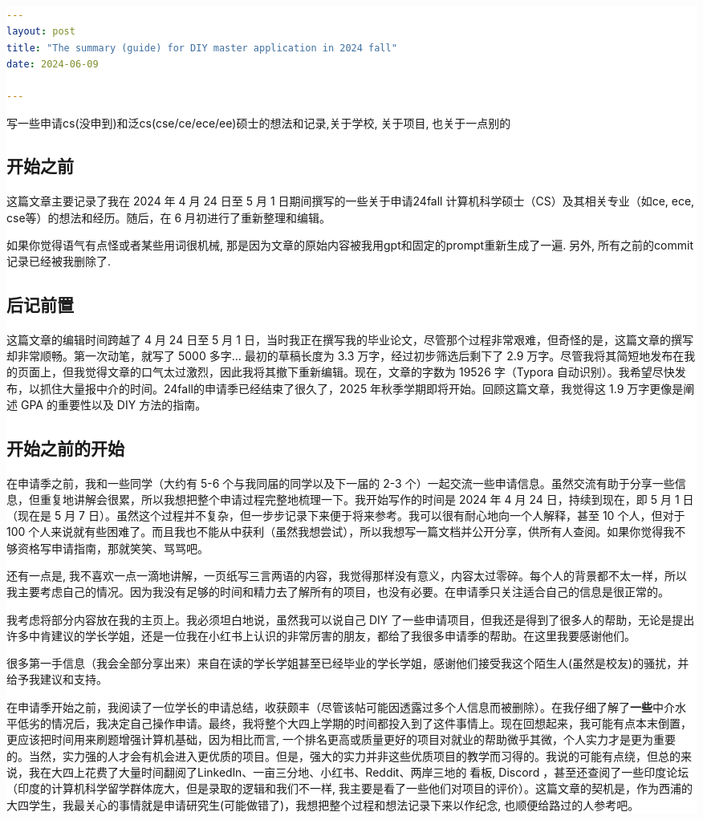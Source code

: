 ```yaml
---
layout: post
title: "The summary (guide) for DIY master application in 2024 fall"
date: 2024-06-09

---
```


<style>
    body {
        -webkit-user-select: none; /* Chrome/Safari/Opera */
        -moz-user-select: none; /* Firefox */
        -ms-user-select: none; /* Internet Explorer/Edge */
        user-select: none; /* Non-prefixed version, currently supported by Chrome and Opera */
    }
</style>

写一些申请cs(没申到)和泛cs(cse/ce/ece/ee)硕士的想法和记录,关于学校, 关于项目, 也关于一点别的

## 开始之前

这篇文章主要记录了我在 2024 年 4 月 24 日至 5 月 1 日期间撰写的一些关于申请24fall 计算机科学硕士（CS）及其相关专业（如ce, ece, cse等）的想法和经历。随后，在 6 月初进行了重新整理和编辑。

如果你觉得语气有点怪或者某些用词很机械, 那是因为文章的原始内容被我用gpt和固定的prompt重新生成了一遍. 另外, 所有之前的commit记录已经被我删除了.





## 后记前置

这篇文章的编辑时间跨越了 4 月 24 日至 5 月 1 日，当时我正在撰写我的毕业论文，尽管那个过程非常艰难，但奇怪的是，这篇文章的撰写却非常顺畅。第一次动笔，就写了 5000 多字… 最初的草稿长度为 3.3 万字，经过初步筛选后剩下了 2.9 万字。尽管我将其简短地发布在我的页面上，但我觉得文章的口气太过激烈，因此我将其撤下重新编辑。现在，文章的字数为 19526 字（Typora 自动识别）。我希望尽快发布，以抓住大量报中介的时间。24fall的申请季已经结束了很久了，2025 年秋季学期即将开始。回顾这篇文章，我觉得这 1.9 万字更像是阐述 GPA 的重要性以及 DIY 方法的指南。

## 开始之前的开始

在申请季之前，我和一些同学（大约有 5-6 个与我同届的同学以及下一届的 2-3 个）一起交流一些申请信息。虽然交流有助于分享一些信息，但重复地讲解会很累，所以我想把整个申请过程完整地梳理一下。我开始写作的时间是 2024 年 4 月 24 日，持续到现在，即 5 月 1 日（现在是 5 月 7 日）。虽然这个过程并不复杂，但一步步记录下来便于将来参考。我可以很有耐心地向一个人解释，甚至 10 个人，但对于 100 个人来说就有些困难了。而且我也不能从中获利（虽然我想尝试），所以我想写一篇文档并公开分享，供所有人查阅。如果你觉得我不够资格写申请指南，那就笑笑、骂骂吧。

还有一点是, 我不喜欢一点一滴地讲解，一页纸写三言两语的内容，我觉得那样没有意义，内容太过零碎。每个人的背景都不太一样，所以我主要考虑自己的情况。因为我没有足够的时间和精力去了解所有的项目，也没有必要。在申请季只关注适合自己的信息是很正常的。

我考虑将部分内容放在我的主页上。我必须坦白地说，虽然我可以说自己 DIY 了一些申请项目，但我还是得到了很多人的帮助，无论是提出许多中肯建议的学长学姐，还是一位我在小红书上认识的非常厉害的朋友，都给了我很多申请季的帮助。在这里我要感谢他们。

很多第一手信息（我会全部分享出来）来自在读的学长学姐甚至已经毕业的学长学姐，感谢他们接受我这个陌生人(虽然是校友)的骚扰，并给予我建议和支持。

在申请季开始之前，我阅读了一位学长的申请总结，收获颇丰（尽管该帖可能因透露过多个人信息而被删除）。在我仔细了解了**一些**中介水平低劣的情况后，我决定自己操作申请。最终，我将整个大四上学期的时间都投入到了这件事情上。现在回想起来，我可能有点本末倒置，更应该把时间用来刷题增强计算机基础，因为相比而言, 一个排名更高或质量更好的项目对就业的帮助微乎其微，个人实力才是更为重要的。当然，实力强的人才会有机会进入更优质的项目。但是，强大的实力并非这些优质项目的教学而习得的。我说的可能有点绕，但总的来说，我在大四上花费了大量时间翻阅了Linkedln、一亩三分地、小红书、Reddit、两岸三地的 看板, Discord ，甚至还查阅了一些印度论坛（印度的计算机科学留学群体庞大，但是录取的逻辑和我们不一样, 我主要是看了一些他们对项目的评价）。这篇文章的契机是，作为西浦的大四学生，我最关心的事情就是申请研究生(可能做错了)，我想把整个过程和想法记录下来以作纪念, 也顺便给路过的人参考吧。
